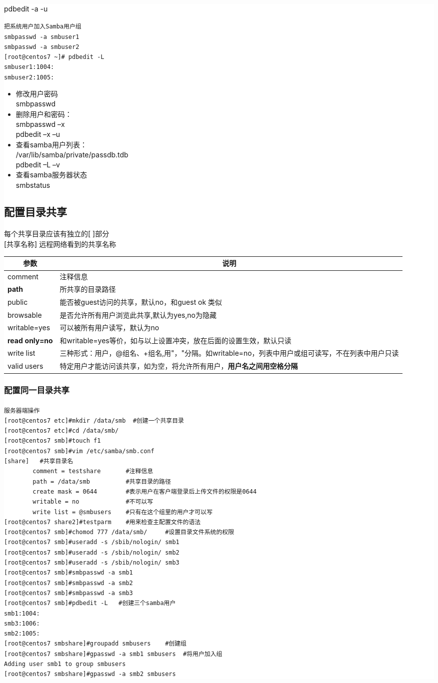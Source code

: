 pdbedit -a -u <user>  
```
把系统用户加入Samba用户组
smbpasswd -a smbuser1
smbpasswd -a smbuser2
[root@centos7 ~]# pdbedit -L
smbuser1:1004:
smbuser2:1005:
```
- 修改用户密码  
smbpasswd <user>  
- 删除用户和密码：  
smbpasswd –x <user>  
pdbedit –x –u <user>  
- 查看samba用户列表：  
/var/lib/samba/private/passdb.tdb  
pdbedit –L –v  
- 查看samba服务器状态  
smbstatus  
## 配置目录共享
每个共享目录应该有独立的[ ]部分   
[共享名称] 远程网络看到的共享名称    

参数|说明
---|---
comment| 注释信息
**path** |所共享的目录路径
public| 能否被guest访问的共享，默认no，和guest ok 类似
browsable |是否允许所有用户浏览此共享,默认为yes,no为隐藏
writable=yes |可以被所有用户读写，默认为no
**read only=no** |和writable=yes等价，如与以上设置冲突，放在后面的设置生效，默认只读
write list |三种形式：用户，@组名、+组名,用"，"分隔。如writable=no，列表中用户或组可读写，不在列表中用户只读
valid users |特定用户才能访问该共享，如为空，将允许所有用户，**用户名之间用空格分隔**

### 配置同一目录共享
```
服务器端操作
[root@centos7 etc]#mkdir /data/smb  #创建一个共享目录
[root@centos7 etc]#cd /data/smb/
[root@centos7 smb]#touch f1
[root@centos7 smb]#vim /etc/samba/smb.conf
[share]   #共享目录名
        comment = testshare       #注释信息
        path = /data/smb          #共享目录的路径
        create mask = 0644        #表示用户在客户端登录后上传文件的权限是0644
        writable = no             #不可以写
        write list = @smbusers    #只有在这个组里的用户才可以写
[root@centos7 share2]#testparm    #用来检查主配置文件的语法
[root@centos7 smb]#chomod 777 /data/smb/     #设置目录文件系统的权限
[root@centos7 smb]#useradd -s /sbib/nologin/ smb1
[root@centos7 smb]#useradd -s /sbib/nologin/ smb2
[root@centos7 smb]#useradd -s /sbib/nologin/ smb3
[root@centos7 smb]#smbpasswd -a smb1
[root@centos7 smb]#smbpasswd -a smb2
[root@centos7 smb]#smbpasswd -a smb3
[root@centos7 smb]#pdbedit -L   #创建三个samba用户
smb1:1004:
smb3:1006:
smb2:1005:
[root@centos7 smbshare]#groupadd smbusers    #创建组
[root@centos7 smbshare]#gpasswd -a smb1 smbusers  #将用户加入组
Adding user smb1 to group smbusers
[root@centos7 smbshare]#gpasswd -a smb2 smbusers
```